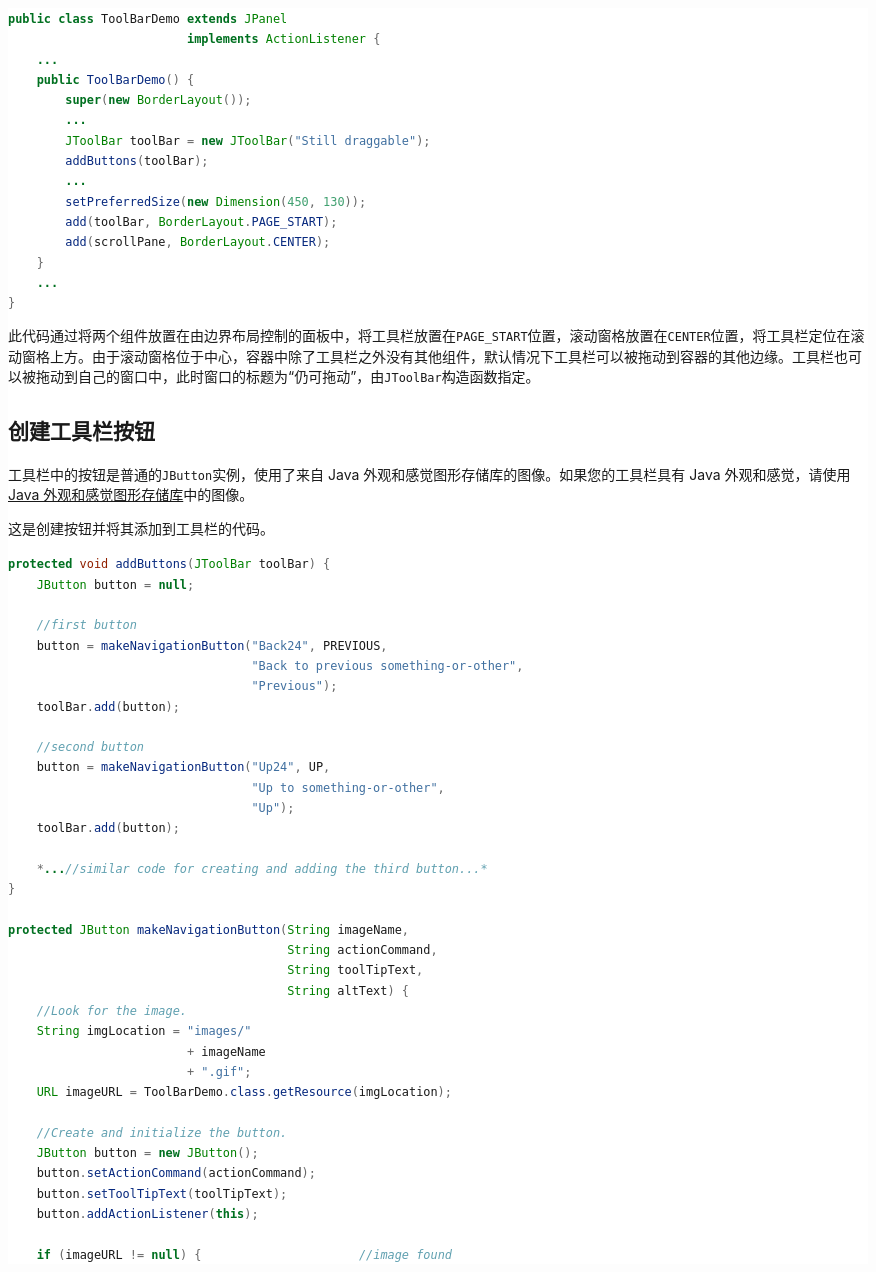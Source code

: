 ```java
public class ToolBarDemo extends JPanel
                         implements ActionListener {
    ...
    public ToolBarDemo() {
        super(new BorderLayout());
        ...
        JToolBar toolBar = new JToolBar("Still draggable");
        addButtons(toolBar);
        ...
        setPreferredSize(new Dimension(450, 130));
        add(toolBar, BorderLayout.PAGE_START);
        add(scrollPane, BorderLayout.CENTER);
    }
    ...
}

```

此代码通过将两个组件放置在由边界布局控制的面板中，将工具栏放置在`PAGE_START`位置，滚动窗格放置在`CENTER`位置，将工具栏定位在滚动窗格上方。由于滚动窗格位于中心，容器中除了工具栏之外没有其他组件，默认情况下工具栏可以被拖动到容器的其他边缘。工具栏也可以被拖动到自己的窗口中，此时窗口的标题为“仍可拖动”，由`JToolBar`构造函数指定。

## 创建工具栏按钮

工具栏中的按钮是普通的`JButton`实例，使用了来自 Java 外观和感觉图形存储库的图像。如果您的工具栏具有 Java 外观和感觉，请使用[Java 外观和感觉图形存储库](http://www.oracle.com/technetwork/java/index-138612.html)中的图像。

这是创建按钮并将其添加到工具栏的代码。

```java
protected void addButtons(JToolBar toolBar) {
    JButton button = null;

    //first button
    button = makeNavigationButton("Back24", PREVIOUS,
                                  "Back to previous something-or-other",
                                  "Previous");
    toolBar.add(button);

    //second button
    button = makeNavigationButton("Up24", UP,
                                  "Up to something-or-other",
                                  "Up");
    toolBar.add(button);

    *...//similar code for creating and adding the third button...*
}

protected JButton makeNavigationButton(String imageName,
                                       String actionCommand,
                                       String toolTipText,
                                       String altText) {
    //Look for the image.
    String imgLocation = "images/"
                         + imageName
                         + ".gif";
    URL imageURL = ToolBarDemo.class.getResource(imgLocation);

    //Create and initialize the button.
    JButton button = new JButton();
    button.setActionCommand(actionCommand);
    button.setToolTipText(toolTipText);
    button.addActionListener(this);

    if (imageURL != null) {                      //image found
```